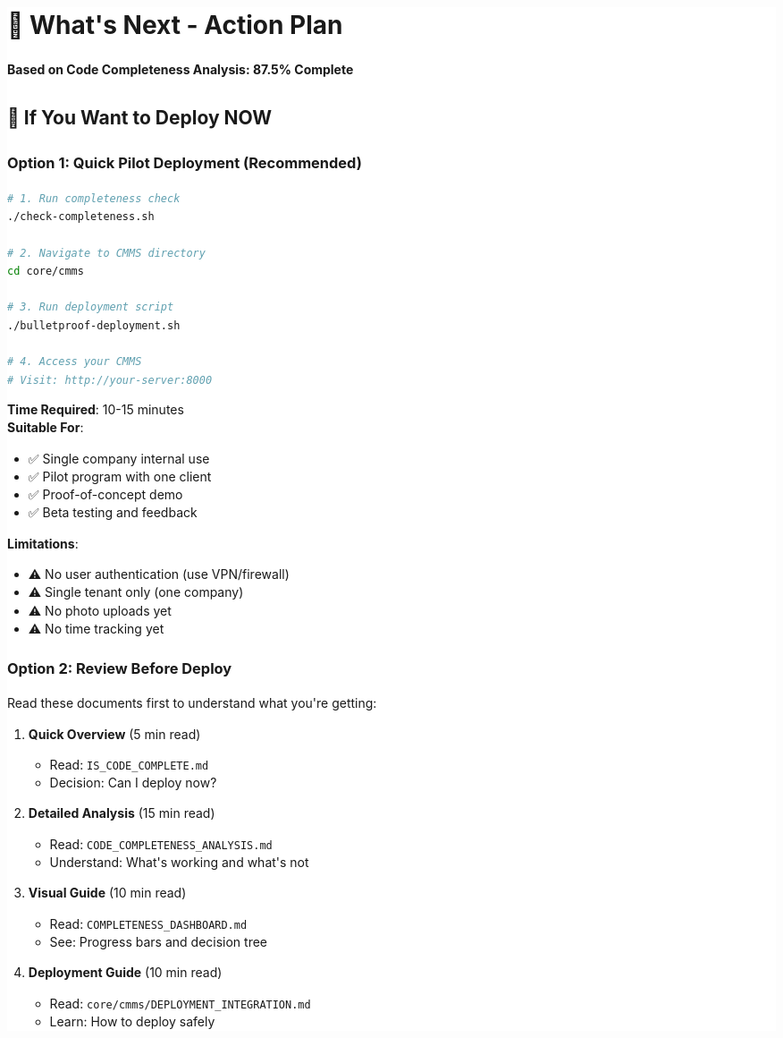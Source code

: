 # 🎯 What's Next - Action Plan

**Based on Code Completeness Analysis: 87.5% Complete**

## 🚀 If You Want to Deploy NOW

### Option 1: Quick Pilot Deployment (Recommended)

```bash
# 1. Run completeness check
./check-completeness.sh

# 2. Navigate to CMMS directory
cd core/cmms

# 3. Run deployment script
./bulletproof-deployment.sh

# 4. Access your CMMS
# Visit: http://your-server:8000
```

**Time Required**: 10-15 minutes  
**Suitable For**: 
- ✅ Single company internal use
- ✅ Pilot program with one client
- ✅ Proof-of-concept demo
- ✅ Beta testing and feedback

**Limitations**:
- ⚠️ No user authentication (use VPN/firewall)
- ⚠️ Single tenant only (one company)
- ⚠️ No photo uploads yet
- ⚠️ No time tracking yet

### Option 2: Review Before Deploy

Read these documents first to understand what you're getting:

1. **Quick Overview** (5 min read)
   - Read: `IS_CODE_COMPLETE.md`
   - Decision: Can I deploy now?

2. **Detailed Analysis** (15 min read)
   - Read: `CODE_COMPLETENESS_ANALYSIS.md`
   - Understand: What's working and what's not

3. **Visual Guide** (10 min read)
   - Read: `COMPLETENESS_DASHBOARD.md`
   - See: Progress bars and decision tree

4. **Deployment Guide** (10 min read)
   - Read: `core/cmms/DEPLOYMENT_INTEGRATION.md`
   - Learn: How to deploy safely
